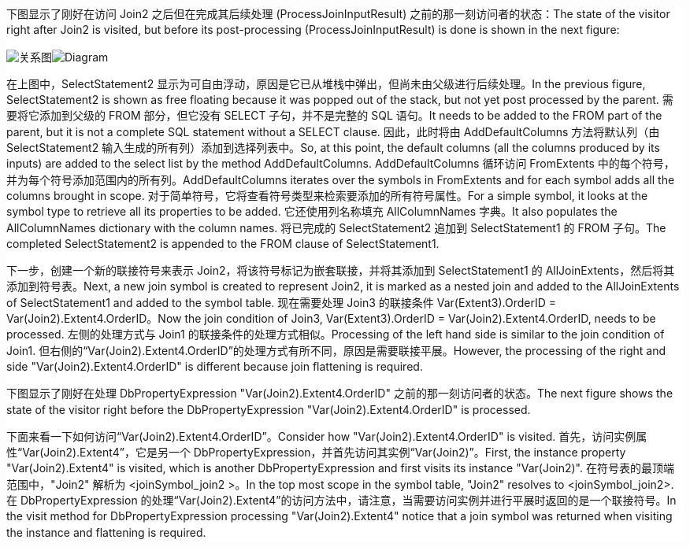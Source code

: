 <span data-ttu-id="08353-150">下图显示了刚好在访问 Join2 之后但在完成其后续处理 (ProcessJoinInputResult) 之前的那一刻访问者的状态：</span><span class="sxs-lookup"><span data-stu-id="08353-150">The state of the visitor right after Join2 is visited, but before its post-processing (ProcessJoinInputResult) is done is shown in the next figure:</span></span>

<span data-ttu-id="08353-151">![关系图](./media/7510346f-8b09-4c99-b411-40af239c3c4d.gif "7510346f-8b09-4c99-b411-40af239c3c4d")</span><span class="sxs-lookup"><span data-stu-id="08353-151">![Diagram](./media/7510346f-8b09-4c99-b411-40af239c3c4d.gif "7510346f-8b09-4c99-b411-40af239c3c4d")</span></span>

<span data-ttu-id="08353-152">在上图中，SelectStatement2 显示为可自由浮动，原因是它已从堆栈中弹出，但尚未由父级进行后续处理。</span><span class="sxs-lookup"><span data-stu-id="08353-152">In the previous figure, SelectStatement2 is shown as free floating because it was popped out of the stack, but not yet post processed by the parent.</span></span> <span data-ttu-id="08353-153">需要将它添加到父级的 FROM 部分，但它没有 SELECT 子句，并不是完整的 SQL 语句。</span><span class="sxs-lookup"><span data-stu-id="08353-153">It needs to be added to the FROM part of the parent, but it is not a complete SQL statement without a SELECT clause.</span></span> <span data-ttu-id="08353-154">因此，此时将由 AddDefaultColumns 方法将默认列（由 SelectStatement2 输入生成的所有列）添加到选择列表中。</span><span class="sxs-lookup"><span data-stu-id="08353-154">So, at this point, the default columns (all the columns produced by its inputs) are added to the select list by the method AddDefaultColumns.</span></span> <span data-ttu-id="08353-155">AddDefaultColumns 循环访问 FromExtents 中的每个符号，并为每个符号添加范围内的所有列。</span><span class="sxs-lookup"><span data-stu-id="08353-155">AddDefaultColumns iterates over the symbols in FromExtents and for each symbol adds all the columns brought in scope.</span></span> <span data-ttu-id="08353-156">对于简单符号，它将查看符号类型来检索要添加的所有符号属性。</span><span class="sxs-lookup"><span data-stu-id="08353-156">For a simple symbol, it looks at the symbol type to retrieve all its properties to be added.</span></span> <span data-ttu-id="08353-157">它还使用列名称填充 AllColumnNames 字典。</span><span class="sxs-lookup"><span data-stu-id="08353-157">It also populates the AllColumnNames dictionary with the column names.</span></span> <span data-ttu-id="08353-158">将已完成的 SelectStatement2 追加到 SelectStatement1 的 FROM 子句。</span><span class="sxs-lookup"><span data-stu-id="08353-158">The completed SelectStatement2 is appended to the FROM clause of SelectStatement1.</span></span>

<span data-ttu-id="08353-159">下一步，创建一个新的联接符号来表示 Join2，将该符号标记为嵌套联接，并将其添加到 SelectStatement1 的 AllJoinExtents，然后将其添加到符号表。</span><span class="sxs-lookup"><span data-stu-id="08353-159">Next, a new join symbol is created to represent Join2, it is marked as a nested join and added to the AllJoinExtents of SelectStatement1 and added to the symbol table.</span></span>  <span data-ttu-id="08353-160">现在需要处理 Join3 的联接条件 Var(Extent3).OrderID =  Var(Join2).Extent4.OrderID。</span><span class="sxs-lookup"><span data-stu-id="08353-160">Now the join condition of Join3, Var(Extent3).OrderID =  Var(Join2).Extent4.OrderID, needs to be processed.</span></span> <span data-ttu-id="08353-161">左侧的处理方式与 Join1 的联接条件的处理方式相似。</span><span class="sxs-lookup"><span data-stu-id="08353-161">Processing of the left hand side is similar to the join condition of Join1.</span></span> <span data-ttu-id="08353-162">但右侧的“Var(Join2).Extent4.OrderID”的处理方式有所不同，原因是需要联接平展。</span><span class="sxs-lookup"><span data-stu-id="08353-162">However, the processing of the right and side "Var(Join2).Extent4.OrderID" is different because join flattening is required.</span></span>

<span data-ttu-id="08353-163">下图显示了刚好在处理 DbPropertyExpression "Var(Join2).Extent4.OrderID" 之前的那一刻访问者的状态。</span><span class="sxs-lookup"><span data-stu-id="08353-163">The next figure shows the state of the visitor right before the DbPropertyExpression "Var(Join2).Extent4.OrderID" is processed.</span></span>

<span data-ttu-id="08353-164">下面来看一下如何访问“Var(Join2).Extent4.OrderID”。</span><span class="sxs-lookup"><span data-stu-id="08353-164">Consider how "Var(Join2).Extent4.OrderID" is visited.</span></span> <span data-ttu-id="08353-165">首先，访问实例属性“Var(Join2).Extent4”，它是另一个 DbPropertyExpression，并首先访问其实例“Var(Join2)”。</span><span class="sxs-lookup"><span data-stu-id="08353-165">First, the instance property "Var(Join2).Extent4" is visited, which is another DbPropertyExpression and first visits its instance "Var(Join2)".</span></span> <span data-ttu-id="08353-166">在符号表的最顶端范围中，"Join2" 解析为 \<joinSymbol_join2 >。</span><span class="sxs-lookup"><span data-stu-id="08353-166">In the top most scope in the symbol table, "Join2" resolves to \<joinSymbol_join2>.</span></span> <span data-ttu-id="08353-167">在 DbPropertyExpression 的处理“Var(Join2).Extent4”的访问方法中，请注意，当需要访问实例并进行平展时返回的是一个联接符号。</span><span class="sxs-lookup"><span data-stu-id="08353-167">In the visit method for DbPropertyExpression processing "Var(Join2).Extent4" notice that a join symbol was returned when visiting the instance and flattening is required.</span></span>
